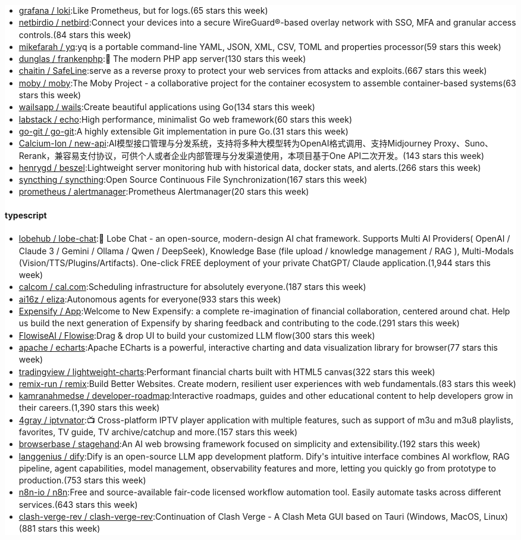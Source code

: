 * [grafana / loki](https://github.com/grafana/loki):Like Prometheus, but for logs.(65 stars this week)
* [netbirdio / netbird](https://github.com/netbirdio/netbird):Connect your devices into a secure WireGuard®-based overlay network with SSO, MFA and granular access controls.(84 stars this week)
* [mikefarah / yq](https://github.com/mikefarah/yq):yq is a portable command-line YAML, JSON, XML, CSV, TOML and properties processor(59 stars this week)
* [dunglas / frankenphp](https://github.com/dunglas/frankenphp):🧟 The modern PHP app server(130 stars this week)
* [chaitin / SafeLine](https://github.com/chaitin/SafeLine):serve as a reverse proxy to protect your web services from attacks and exploits.(667 stars this week)
* [moby / moby](https://github.com/moby/moby):The Moby Project - a collaborative project for the container ecosystem to assemble container-based systems(63 stars this week)
* [wailsapp / wails](https://github.com/wailsapp/wails):Create beautiful applications using Go(134 stars this week)
* [labstack / echo](https://github.com/labstack/echo):High performance, minimalist Go web framework(60 stars this week)
* [go-git / go-git](https://github.com/go-git/go-git):A highly extensible Git implementation in pure Go.(31 stars this week)
* [Calcium-Ion / new-api](https://github.com/Calcium-Ion/new-api):AI模型接口管理与分发系统，支持将多种大模型转为OpenAI格式调用、支持Midjourney Proxy、Suno、Rerank，兼容易支付协议，可供个人或者企业内部管理与分发渠道使用，本项目基于One API二次开发。(143 stars this week)
* [henrygd / beszel](https://github.com/henrygd/beszel):Lightweight server monitoring hub with historical data, docker stats, and alerts.(266 stars this week)
* [syncthing / syncthing](https://github.com/syncthing/syncthing):Open Source Continuous File Synchronization(167 stars this week)
* [prometheus / alertmanager](https://github.com/prometheus/alertmanager):Prometheus Alertmanager(20 stars this week)

#### typescript
* [lobehub / lobe-chat](https://github.com/lobehub/lobe-chat):🤯 Lobe Chat - an open-source, modern-design AI chat framework. Supports Multi AI Providers( OpenAI / Claude 3 / Gemini / Ollama / Qwen / DeepSeek), Knowledge Base (file upload / knowledge management / RAG ), Multi-Modals (Vision/TTS/Plugins/Artifacts). One-click FREE deployment of your private ChatGPT/ Claude application.(1,944 stars this week)
* [calcom / cal.com](https://github.com/calcom/cal.com):Scheduling infrastructure for absolutely everyone.(187 stars this week)
* [ai16z / eliza](https://github.com/ai16z/eliza):Autonomous agents for everyone(933 stars this week)
* [Expensify / App](https://github.com/Expensify/App):Welcome to New Expensify: a complete re-imagination of financial collaboration, centered around chat. Help us build the next generation of Expensify by sharing feedback and contributing to the code.(291 stars this week)
* [FlowiseAI / Flowise](https://github.com/FlowiseAI/Flowise):Drag & drop UI to build your customized LLM flow(300 stars this week)
* [apache / echarts](https://github.com/apache/echarts):Apache ECharts is a powerful, interactive charting and data visualization library for browser(77 stars this week)
* [tradingview / lightweight-charts](https://github.com/tradingview/lightweight-charts):Performant financial charts built with HTML5 canvas(322 stars this week)
* [remix-run / remix](https://github.com/remix-run/remix):Build Better Websites. Create modern, resilient user experiences with web fundamentals.(83 stars this week)
* [kamranahmedse / developer-roadmap](https://github.com/kamranahmedse/developer-roadmap):Interactive roadmaps, guides and other educational content to help developers grow in their careers.(1,390 stars this week)
* [4gray / iptvnator](https://github.com/4gray/iptvnator):📺 Cross-platform IPTV player application with multiple features, such as support of m3u and m3u8 playlists, favorites, TV guide, TV archive/catchup and more.(157 stars this week)
* [browserbase / stagehand](https://github.com/browserbase/stagehand):An AI web browsing framework focused on simplicity and extensibility.(192 stars this week)
* [langgenius / dify](https://github.com/langgenius/dify):Dify is an open-source LLM app development platform. Dify's intuitive interface combines AI workflow, RAG pipeline, agent capabilities, model management, observability features and more, letting you quickly go from prototype to production.(753 stars this week)
* [n8n-io / n8n](https://github.com/n8n-io/n8n):Free and source-available fair-code licensed workflow automation tool. Easily automate tasks across different services.(643 stars this week)
* [clash-verge-rev / clash-verge-rev](https://github.com/clash-verge-rev/clash-verge-rev):Continuation of Clash Verge - A Clash Meta GUI based on Tauri (Windows, MacOS, Linux)(881 stars this week)